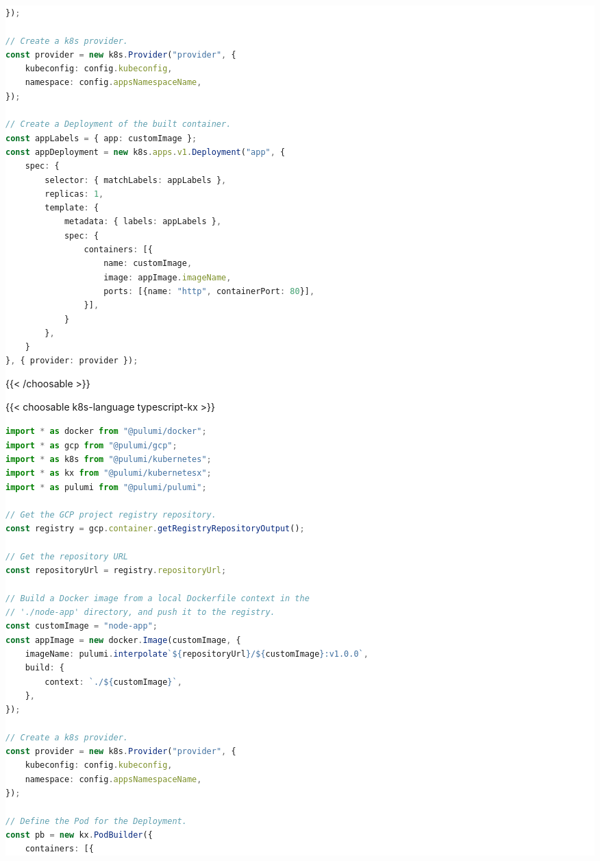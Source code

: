 ```ts
});

// Create a k8s provider.
const provider = new k8s.Provider("provider", {
    kubeconfig: config.kubeconfig,
    namespace: config.appsNamespaceName,
});

// Create a Deployment of the built container.
const appLabels = { app: customImage };
const appDeployment = new k8s.apps.v1.Deployment("app", {
    spec: {
        selector: { matchLabels: appLabels },
        replicas: 1,
        template: {
            metadata: { labels: appLabels },
            spec: {
                containers: [{
                    name: customImage,
                    image: appImage.imageName,
                    ports: [{name: "http", containerPort: 80}],
                }],
            }
        },
    }
}, { provider: provider });
```

{{< /choosable >}}

{{< choosable k8s-language typescript-kx >}}

```ts
import * as docker from "@pulumi/docker";
import * as gcp from "@pulumi/gcp";
import * as k8s from "@pulumi/kubernetes";
import * as kx from "@pulumi/kubernetesx";
import * as pulumi from "@pulumi/pulumi";

// Get the GCP project registry repository.
const registry = gcp.container.getRegistryRepositoryOutput();

// Get the repository URL
const repositoryUrl = registry.repositoryUrl;

// Build a Docker image from a local Dockerfile context in the
// './node-app' directory, and push it to the registry.
const customImage = "node-app";
const appImage = new docker.Image(customImage, {
    imageName: pulumi.interpolate`${repositoryUrl}/${customImage}:v1.0.0`,
    build: {
        context: `./${customImage}`,
    },
});

// Create a k8s provider.
const provider = new k8s.Provider("provider", {
    kubeconfig: config.kubeconfig,
    namespace: config.appsNamespaceName,
});

// Define the Pod for the Deployment.
const pb = new kx.PodBuilder({
    containers: [{
```

[gh-repo-stack]: https://github.com/pulumi/kubernetes-guides/tree/master/aws/06-apps
[gh-repo-stack]: https://github.com/pulumi/kubernetes-guides/tree/master/azure/06-apps
[gh-repo-stack]: https://github.com/pulumi/kubernetes-guides/tree/master/gcp/06-apps
[gh-repo-stack]: https://github.com/pulumi/kubernetes-guides/tree/master/apps
[gh-aws-deploy-stack]: https://github.com/pulumi/kubernetes-guides/tree/master/aws/06-apps/build-deploy-container
[gh-azure-deploy-stack]: https://github.com/pulumi/kubernetes-guides/tree/master/azure/06-apps/build-deploy-container
[gh-gcp-deploy-stack]: https://github.com/pulumi/kubernetes-guides/tree/master/gcp/06-apps/build-deploy-container
[gh-wp-stack]: https://github.com/pulumi/kubernetes-guides/tree/master/apps/pod-sidecar
[nginx-priv-use]: https://github.com/helm/charts/blob/master/stable/nginx-ingress/values.yaml#L12
[k8s-lb-svc]: https://kubernetes.io/docs/concepts/services-networking/service/#loadbalancer
[nginx-helm]: https://github.com/helm/charts/tree/master/stable/nginx-ingress
[crosswalk-k8s-defaults]: /docs/guides/crosswalk/kubernetes/configure-defaults/#namespaces
[gh-deploy-wp-stack]: https://github.com/pulumi/kubernetes-guides/tree/master/apps/wordpress
[gh-deploy-secret-stack]: https://github.com/pulumi/kubernetes-guides/tree/master/apps/deployment-secret
[k8s-deploy]: https://kubernetes.io/docs/concepts/workloads/controllers/deployment/
[k8s-secret]: https://kubernetes.io/docs/concepts/configuration/secret/
[tutorial-app-rollout]: /registry/packages/kubernetes/how-to-guides/configmap-rollout/
[gh-job-stack]: https://github.com/pulumi/kubernetes-guides/tree/master/apps/job
[k8s-job]: https://kubernetes.io/docs/concepts/workloads/controllers/jobs-run-to-completion
[gh-ds-stack]: https://github.com/pulumi/kubernetes-guides/tree/master/apps/daemonset
[k8s-ds]: https://kubernetes.io/docs/concepts/workloads/controllers/daemonset/
[gh-cronjob-stack]: https://github.com/pulumi/kubernetes-guides/tree/master/apps/cronjob
[k8s-cj]: https://kubernetes.io/docs/concepts/workloads/controllers/cron-jobs/
[gh-ss-stack]: https://github.com/pulumi/kubernetes-guides/tree/master/apps/statefulset
[k8s-ss]: https://kubernetes.io/docs/concepts/workloads/controllers/statefulset/
[mariadb]: https://mariadb.org/
[k8s-tutorials]: /registry/packages/kubernetes/how-to-guides/
